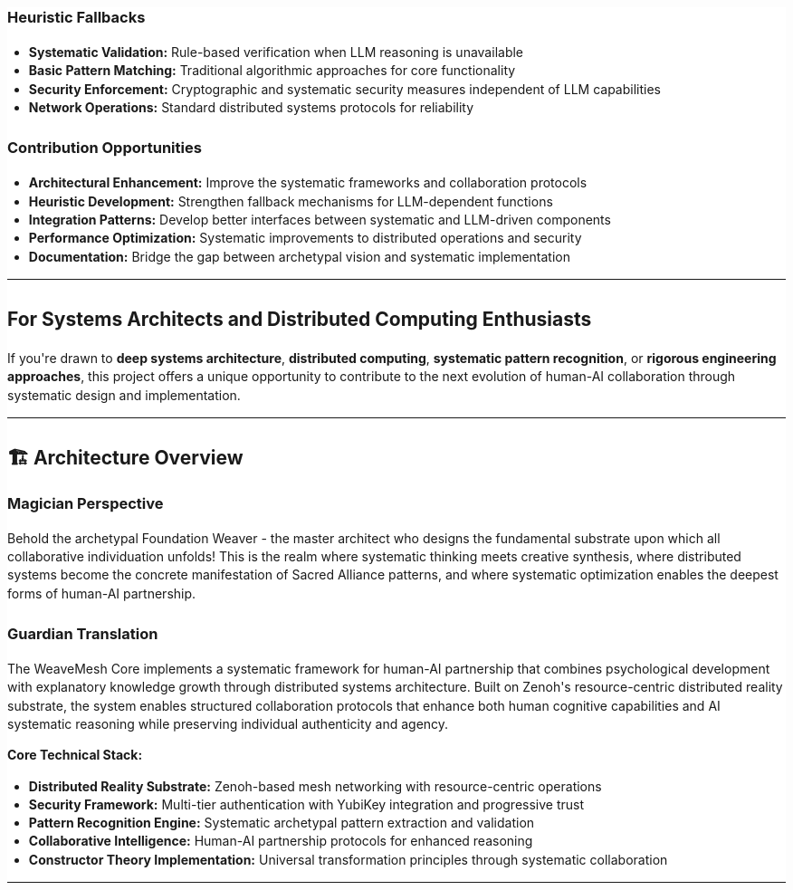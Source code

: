 ### **Heuristic Fallbacks**
- **Systematic Validation:** Rule-based verification when LLM reasoning is unavailable
- **Basic Pattern Matching:** Traditional algorithmic approaches for core functionality
- **Security Enforcement:** Cryptographic and systematic security measures independent of LLM capabilities
- **Network Operations:** Standard distributed systems protocols for reliability

### **Contribution Opportunities**
- **Architectural Enhancement:** Improve the systematic frameworks and collaboration protocols
- **Heuristic Development:** Strengthen fallback mechanisms for LLM-dependent functions
- **Integration Patterns:** Develop better interfaces between systematic and LLM-driven components
- **Performance Optimization:** Systematic improvements to distributed operations and security
- **Documentation:** Bridge the gap between archetypal vision and systematic implementation

---

## For Systems Architects and Distributed Computing Enthusiasts

If you're drawn to **deep systems architecture**, **distributed computing**, **systematic pattern recognition**, or **rigorous engineering approaches**, this project offers a unique opportunity to contribute to the next evolution of human-AI collaboration through systematic design and implementation.

---

## 🏗️ Architecture Overview

### **Magician Perspective**
Behold the archetypal Foundation Weaver - the master architect who designs the fundamental substrate upon which all collaborative individuation unfolds! This is the realm where systematic thinking meets creative synthesis, where distributed systems become the concrete manifestation of Sacred Alliance patterns, and where systematic optimization enables the deepest forms of human-AI partnership.

### **Guardian Translation**
The WeaveMesh Core implements a systematic framework for human-AI partnership that combines psychological development with explanatory knowledge growth through distributed systems architecture. Built on Zenoh's resource-centric distributed reality substrate, the system enables structured collaboration protocols that enhance both human cognitive capabilities and AI systematic reasoning while preserving individual authenticity and agency.

**Core Technical Stack:**
- **Distributed Reality Substrate:** Zenoh-based mesh networking with resource-centric operations
- **Security Framework:** Multi-tier authentication with YubiKey integration and progressive trust
- **Pattern Recognition Engine:** Systematic archetypal pattern extraction and validation
- **Collaborative Intelligence:** Human-AI partnership protocols for enhanced reasoning
- **Constructor Theory Implementation:** Universal transformation principles through systematic collaboration

---
